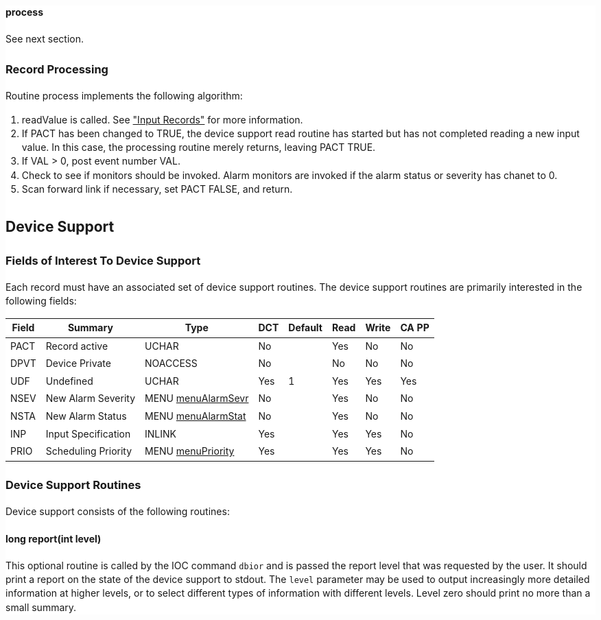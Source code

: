 #### process

See next section.

### Record Processing

Routine process implements the following algorithm:

1. readValue is called. See ["Input Records"](#input-records) for more information.
2. If PACT has been changed to TRUE, the device support read routine has started
but has not completed reading a new input value. In this case, the processing
routine merely returns, leaving PACT TRUE.
3. If VAL > 0, post event number VAL.
4. Check to see if monitors should be invoked. Alarm monitors are invoked if the
alarm status or severity has chanet to 0.
5. Scan forward link if necessary, set PACT FALSE, and return.

## Device Support

### Fields of Interest To Device Support

Each record must have an associated set of device support routines. The device
support routines are primarily interested in the following fields:

| Field | Summary | Type | DCT | Default |  Read | Write | CA PP |
| ----- | ------- | ---- | --- | ------- | ---- | ---- | ----- |
| PACT | Record active | UCHAR | No |   | Yes | No | No | 
| DPVT | Device Private | NOACCESS | No |   | No | No | No | 
| UDF | Undefined | UCHAR | Yes | 1 | Yes | Yes | Yes | 
| NSEV | New Alarm Severity | MENU [menuAlarmSevr](menuAlarmSevr.md) | No |   | Yes | No | No | 
| NSTA | New Alarm Status | MENU [menuAlarmStat](menuAlarmStat.md) | No |   | Yes | No | No | 
| INP | Input Specification | INLINK | Yes |   | Yes | Yes | No | 
| PRIO | Scheduling Priority | MENU [menuPriority](menuPriority.md) | Yes |   | Yes | Yes | No | 

### Device Support Routines

Device support consists of the following routines:

#### long report(int level)

This optional routine is called by the IOC command `dbior` and is passed the
report level that was requested by the user.
It should print a report on the state of the device support to stdout.
The `level` parameter may be used to output increasingly more detailed
information at higher levels, or to select different types of information with
different levels.
Level zero should print no more than a small summary.
